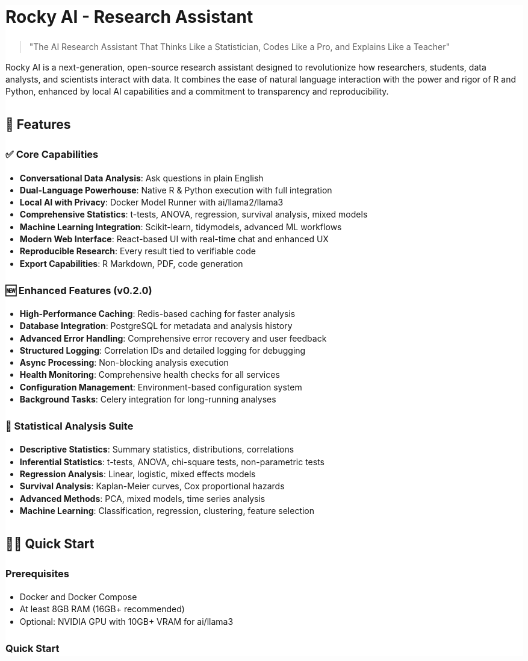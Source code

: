 # Rocky AI - Research Assistant

> "The AI Research Assistant That Thinks Like a Statistician, Codes Like a Pro, and Explains Like a Teacher"

Rocky AI is a next-generation, open-source research assistant designed to revolutionize how researchers, students, data analysts, and scientists interact with data. It combines the ease of natural language interaction with the power and rigor of R and Python, enhanced by local AI capabilities and a commitment to transparency and reproducibility.

## 🚀 Features

### ✅ Core Capabilities
- **Conversational Data Analysis**: Ask questions in plain English
- **Dual-Language Powerhouse**: Native R & Python execution with full integration
- **Local AI with Privacy**: Docker Model Runner with ai/llama2/llama3
- **Comprehensive Statistics**: t-tests, ANOVA, regression, survival analysis, mixed models
- **Machine Learning Integration**: Scikit-learn, tidymodels, advanced ML workflows
- **Modern Web Interface**: React-based UI with real-time chat and enhanced UX
- **Reproducible Research**: Every result tied to verifiable code
- **Export Capabilities**: R Markdown, PDF, code generation

### 🆕 Enhanced Features (v0.2.0)
- **High-Performance Caching**: Redis-based caching for faster analysis
- **Database Integration**: PostgreSQL for metadata and analysis history
- **Advanced Error Handling**: Comprehensive error recovery and user feedback
- **Structured Logging**: Correlation IDs and detailed logging for debugging
- **Async Processing**: Non-blocking analysis execution
- **Health Monitoring**: Comprehensive health checks for all services
- **Configuration Management**: Environment-based configuration system
- **Background Tasks**: Celery integration for long-running analyses

### 🔬 Statistical Analysis Suite
- **Descriptive Statistics**: Summary statistics, distributions, correlations
- **Inferential Statistics**: t-tests, ANOVA, chi-square tests, non-parametric tests
- **Regression Analysis**: Linear, logistic, mixed effects models
- **Survival Analysis**: Kaplan-Meier curves, Cox proportional hazards
- **Advanced Methods**: PCA, mixed models, time series analysis
- **Machine Learning**: Classification, regression, clustering, feature selection

## 🏃‍♂️ Quick Start

### Prerequisites
- Docker and Docker Compose
- At least 8GB RAM (16GB+ recommended)
- Optional: NVIDIA GPU with 10GB+ VRAM for ai/llama3

### Quick Start
